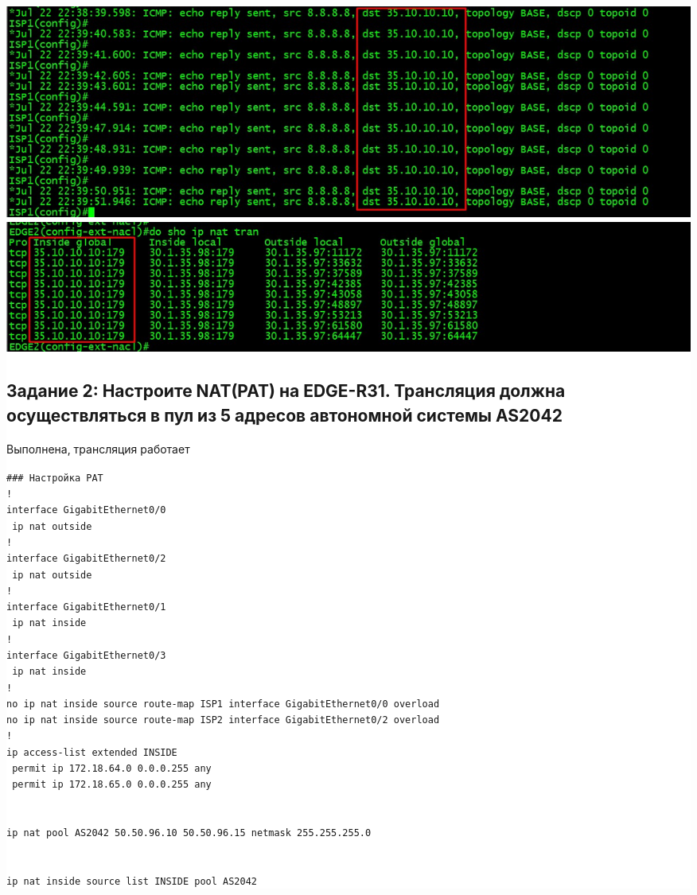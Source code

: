 ![](/LECTURES/MODULE04/Lecture30/pictures/01.jpg)
![](/LECTURES/MODULE04/Lecture30/pictures/02.jpg)

## Задание 2: Настроите NAT(PAT) на EDGE-R31. Трансляция должна осуществляться в пул из 5 адресов автономной системы AS2042

Выполнена, трансляция работает
```
### Настройка PAT
!
interface GigabitEthernet0/0
 ip nat outside
!
interface GigabitEthernet0/2
 ip nat outside
!
interface GigabitEthernet0/1
 ip nat inside
!
interface GigabitEthernet0/3
 ip nat inside
!
no ip nat inside source route-map ISP1 interface GigabitEthernet0/0 overload
no ip nat inside source route-map ISP2 interface GigabitEthernet0/2 overload
!
ip access-list extended INSIDE
 permit ip 172.18.64.0 0.0.0.255 any
 permit ip 172.18.65.0 0.0.0.255 any


ip nat pool AS2042 50.50.96.10 50.50.96.15 netmask 255.255.255.0


ip nat inside source list INSIDE pool AS2042
```
